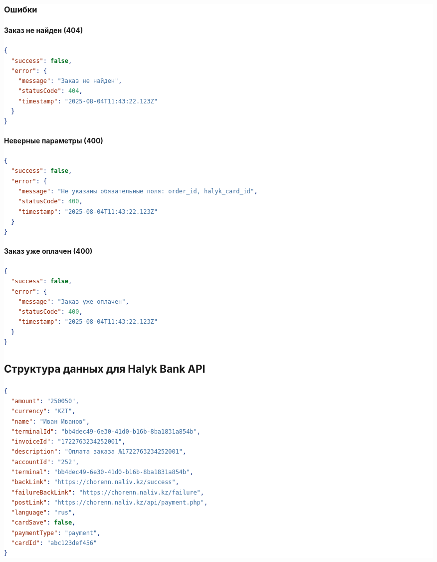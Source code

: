 ### Ошибки

#### Заказ не найден (404)
```json
{
  "success": false,
  "error": {
    "message": "Заказ не найден",
    "statusCode": 404,
    "timestamp": "2025-08-04T11:43:22.123Z"
  }
}
```

#### Неверные параметры (400)
```json
{
  "success": false,
  "error": {
    "message": "Не указаны обязательные поля: order_id, halyk_card_id",
    "statusCode": 400,
    "timestamp": "2025-08-04T11:43:22.123Z"
  }
}
```

#### Заказ уже оплачен (400)
```json
{
  "success": false,
  "error": {
    "message": "Заказ уже оплачен",
    "statusCode": 400,
    "timestamp": "2025-08-04T11:43:22.123Z"
  }
}
```

## Структура данных для Halyk Bank API

```json
{
  "amount": "250050",
  "currency": "KZT",
  "name": "Иван Иванов",
  "terminalId": "bb4dec49-6e30-41d0-b16b-8ba1831a854b",
  "invoiceId": "1722763234252001",
  "description": "Оплата заказа №1722763234252001",
  "accountId": "252",
  "terminal": "bb4dec49-6e30-41d0-b16b-8ba1831a854b",
  "backLink": "https://chorenn.naliv.kz/success",
  "failureBackLink": "https://chorenn.naliv.kz/failure",
  "postLink": "https://chorenn.naliv.kz/api/payment.php",
  "language": "rus",
  "cardSave": false,
  "paymentType": "payment",
  "cardId": "abc123def456"
}
```
